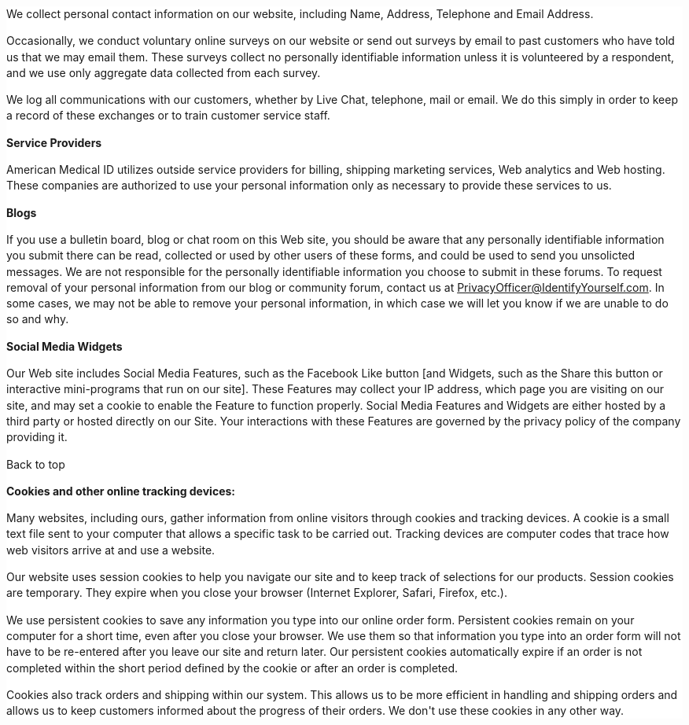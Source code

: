 We collect personal contact information on our website, including Name, Address, Telephone and Email Address.

Occasionally, we conduct voluntary online surveys on our website or send out surveys by email to past customers who have told us that we may email them. These surveys collect no personally identifiable information unless it is volunteered by a respondent, and we use only aggregate data collected from each survey.

We log all communications with our customers, whether by Live Chat, telephone, mail or email. We do this simply in order to keep a record of these exchanges or to train customer service staff.

**Service Providers**

American Medical ID utilizes outside service providers for billing, shipping marketing services, Web analytics and Web hosting. These companies are authorized to use your personal information only as necessary to provide these services to us.

**Blogs**

If you use a bulletin board, blog or chat room on this Web site, you should be aware that any personally identifiable information you submit there can be read, collected or used by other users of these forms, and could be used to send you unsolicted messages. We are not responsible for the personally identifiable information you choose to submit in these forums. To request removal of your personal information from our blog or community forum, contact us at PrivacyOfficer@IdentifyYourself.com. In some cases, we may not be able to remove your personal information, in which case we will let you know if we are unable to do so and why.

**Social Media Widgets**

Our Web site includes Social Media Features, such as the Facebook Like button \[and Widgets, such as the Share this button or interactive mini-programs that run on our site\]. These Features may collect your IP address, which page you are visiting on our site, and may set a cookie to enable the Feature to function properly. Social Media Features and Widgets are either hosted by a third party or hosted directly on our Site. Your interactions with these Features are governed by the privacy policy of the company providing it.

Back to top

**Cookies and other online tracking devices:**

Many websites, including ours, gather information from online visitors through cookies and tracking devices. A cookie is a small text file sent to your computer that allows a specific task to be carried out. Tracking devices are computer codes that trace how web visitors arrive at and use a website.

Our website uses session cookies to help you navigate our site and to keep track of selections for our products. Session cookies are temporary. They expire when you close your browser (Internet Explorer, Safari, Firefox, etc.).

We use persistent cookies to save any information you type into our online order form. Persistent cookies remain on your computer for a short time, even after you close your browser. We use them so that information you type into an order form will not have to be re-entered after you leave our site and return later. Our persistent cookies automatically expire if an order is not completed within the short period defined by the cookie or after an order is completed.

Cookies also track orders and shipping within our system. This allows us to be more efficient in handling and shipping orders and allows us to keep customers informed about the progress of their orders. We don't use these cookies in any other way.
